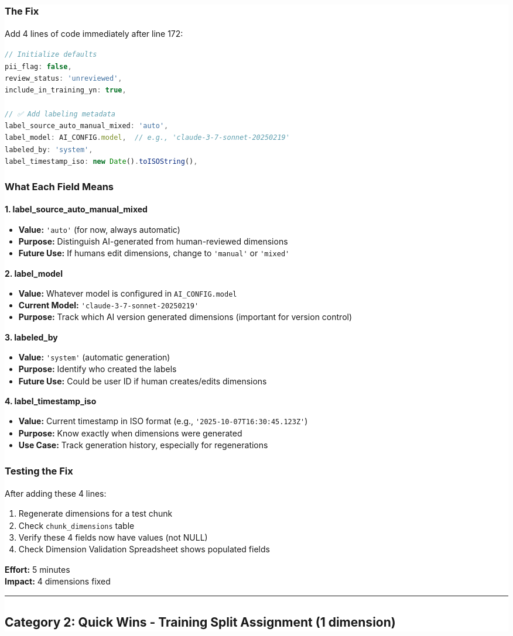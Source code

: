 ### The Fix
Add 4 lines of code immediately after line 172:

```typescript
// Initialize defaults
pii_flag: false,
review_status: 'unreviewed',
include_in_training_yn: true,

// ✅ Add labeling metadata
label_source_auto_manual_mixed: 'auto',
label_model: AI_CONFIG.model,  // e.g., 'claude-3-7-sonnet-20250219'
labeled_by: 'system',
label_timestamp_iso: new Date().toISOString(),
```

### What Each Field Means

**1. label_source_auto_manual_mixed**
- **Value:** `'auto'` (for now, always automatic)
- **Purpose:** Distinguish AI-generated from human-reviewed dimensions
- **Future Use:** If humans edit dimensions, change to `'manual'` or `'mixed'`

**2. label_model**
- **Value:** Whatever model is configured in `AI_CONFIG.model`
- **Current Model:** `'claude-3-7-sonnet-20250219'`
- **Purpose:** Track which AI version generated dimensions (important for version control)

**3. labeled_by**
- **Value:** `'system'` (automatic generation)
- **Purpose:** Identify who created the labels
- **Future Use:** Could be user ID if human creates/edits dimensions

**4. label_timestamp_iso**
- **Value:** Current timestamp in ISO format (e.g., `'2025-10-07T16:30:45.123Z'`)
- **Purpose:** Know exactly when dimensions were generated
- **Use Case:** Track generation history, especially for regenerations

### Testing the Fix
After adding these 4 lines:
1. Regenerate dimensions for a test chunk
2. Check `chunk_dimensions` table
3. Verify these 4 fields now have values (not NULL)
4. Check Dimension Validation Spreadsheet shows populated fields

**Effort:** 5 minutes  
**Impact:** 4 dimensions fixed

---

## Category 2: Quick Wins - Training Split Assignment (1 dimension)
